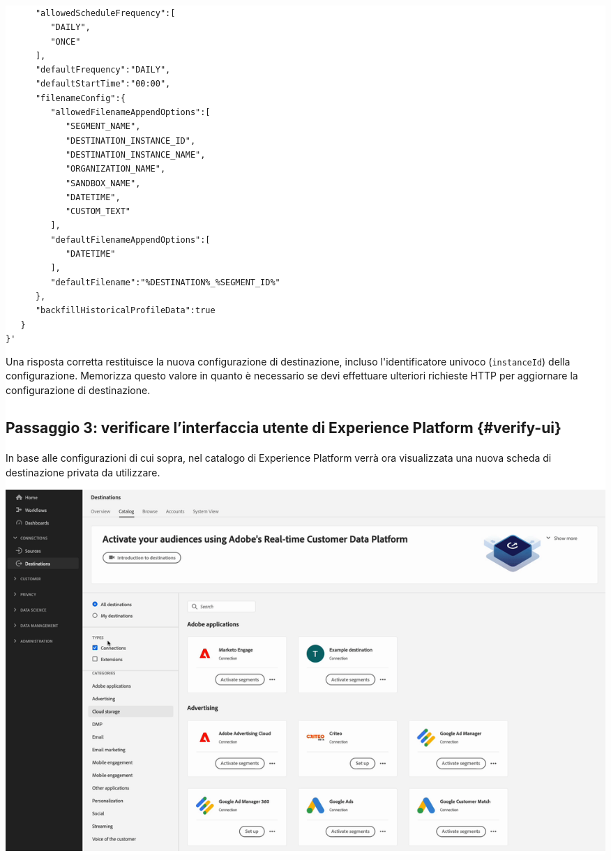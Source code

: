 ```shell
      "allowedScheduleFrequency":[
         "DAILY",
         "ONCE"
      ],
      "defaultFrequency":"DAILY",
      "defaultStartTime":"00:00",
      "filenameConfig":{
         "allowedFilenameAppendOptions":[
            "SEGMENT_NAME",
            "DESTINATION_INSTANCE_ID",
            "DESTINATION_INSTANCE_NAME",
            "ORGANIZATION_NAME",
            "SANDBOX_NAME",
            "DATETIME",
            "CUSTOM_TEXT"
         ],
         "defaultFilenameAppendOptions":[
            "DATETIME"
         ],
         "defaultFilename":"%DESTINATION%_%SEGMENT_ID%"
      },
      "backfillHistoricalProfileData":true
   }
}'
```

Una risposta corretta restituisce la nuova configurazione di destinazione, incluso l&#39;identificatore univoco (`instanceId`) della configurazione. Memorizza questo valore in quanto è necessario se devi effettuare ulteriori richieste HTTP per aggiornare la configurazione di destinazione.

## Passaggio 3: verificare l’interfaccia utente di Experience Platform {#verify-ui}

In base alle configurazioni di cui sopra, nel catalogo di Experience Platform verrà ora visualizzata una nuova scheda di destinazione privata da utilizzare.

![Registrazione schermata che mostra la pagina del catalogo delle destinazioni con una scheda di destinazione selezionata.](../../assets/guides/batch/destination-card.gif)
